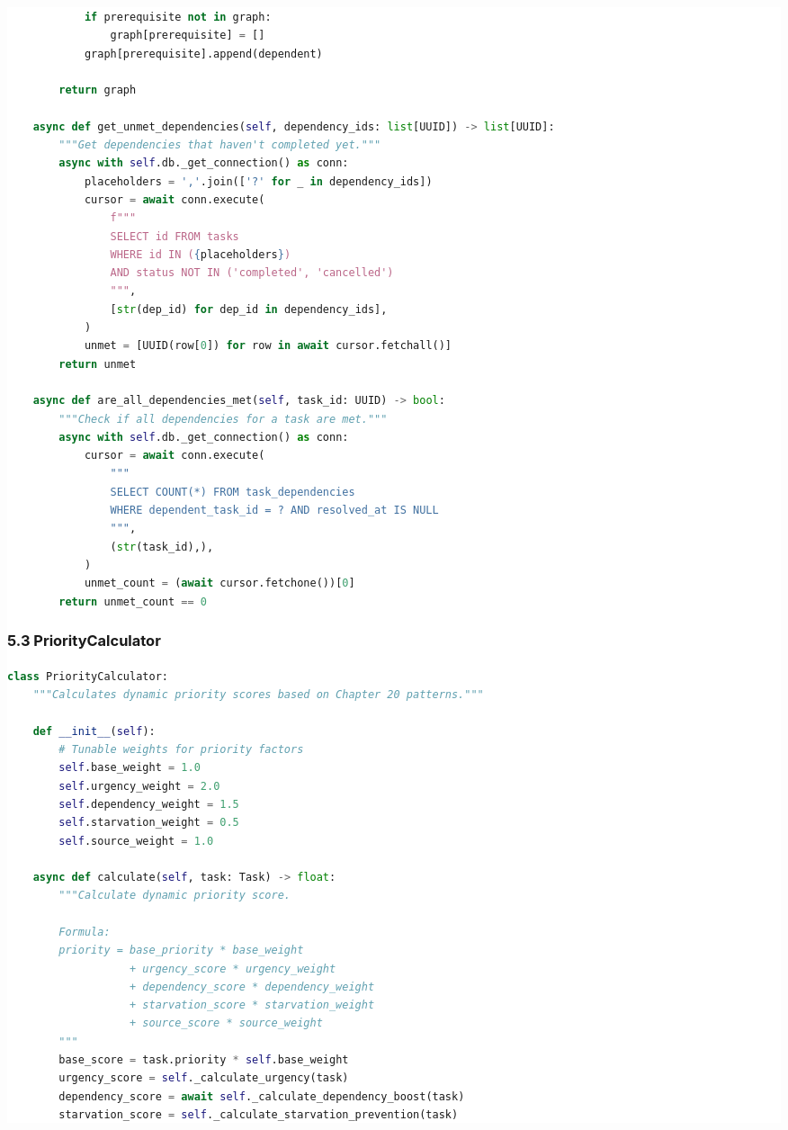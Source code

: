 ```python
            if prerequisite not in graph:
                graph[prerequisite] = []
            graph[prerequisite].append(dependent)

        return graph

    async def get_unmet_dependencies(self, dependency_ids: list[UUID]) -> list[UUID]:
        """Get dependencies that haven't completed yet."""
        async with self.db._get_connection() as conn:
            placeholders = ','.join(['?' for _ in dependency_ids])
            cursor = await conn.execute(
                f"""
                SELECT id FROM tasks
                WHERE id IN ({placeholders})
                AND status NOT IN ('completed', 'cancelled')
                """,
                [str(dep_id) for dep_id in dependency_ids],
            )
            unmet = [UUID(row[0]) for row in await cursor.fetchall()]
        return unmet

    async def are_all_dependencies_met(self, task_id: UUID) -> bool:
        """Check if all dependencies for a task are met."""
        async with self.db._get_connection() as conn:
            cursor = await conn.execute(
                """
                SELECT COUNT(*) FROM task_dependencies
                WHERE dependent_task_id = ? AND resolved_at IS NULL
                """,
                (str(task_id),),
            )
            unmet_count = (await cursor.fetchone())[0]
        return unmet_count == 0
```

### 5.3 PriorityCalculator

```python
class PriorityCalculator:
    """Calculates dynamic priority scores based on Chapter 20 patterns."""

    def __init__(self):
        # Tunable weights for priority factors
        self.base_weight = 1.0
        self.urgency_weight = 2.0
        self.dependency_weight = 1.5
        self.starvation_weight = 0.5
        self.source_weight = 1.0

    async def calculate(self, task: Task) -> float:
        """Calculate dynamic priority score.

        Formula:
        priority = base_priority * base_weight
                   + urgency_score * urgency_weight
                   + dependency_score * dependency_weight
                   + starvation_score * starvation_weight
                   + source_score * source_weight
        """
        base_score = task.priority * self.base_weight
        urgency_score = self._calculate_urgency(task)
        dependency_score = await self._calculate_dependency_boost(task)
        starvation_score = self._calculate_starvation_prevention(task)
```